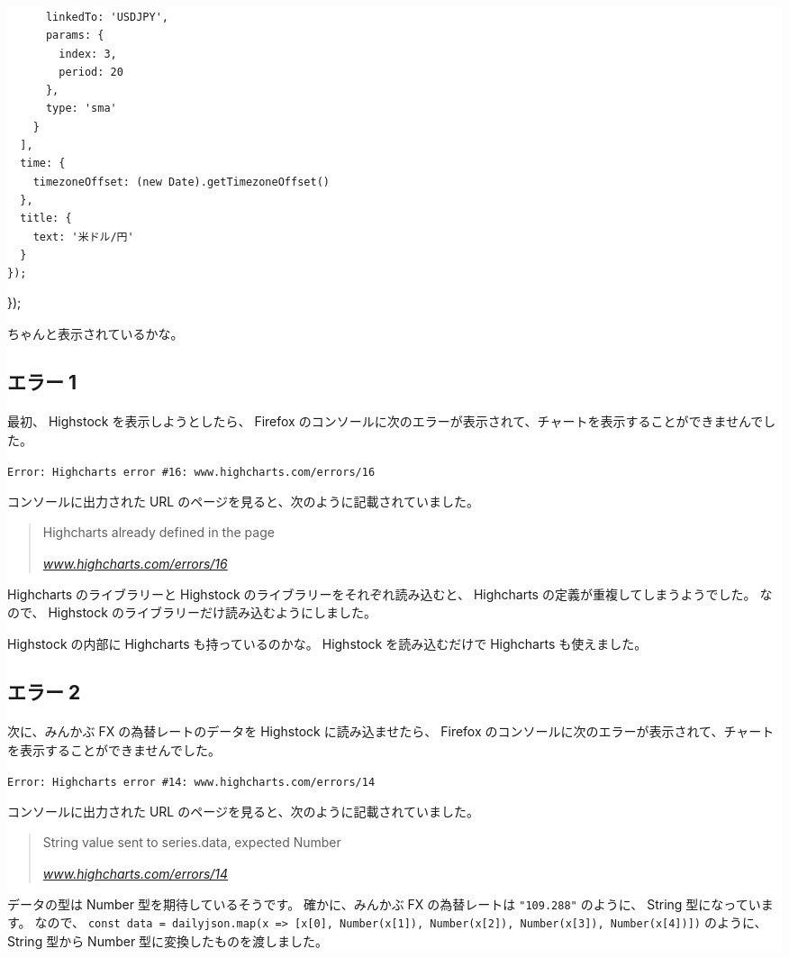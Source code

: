           linkedTo: 'USDJPY',
          params: {
            index: 3,
            period: 20
          },
          type: 'sma'
        }
      ],
      time: {
        timezoneOffset: (new Date).getTimezoneOffset()
      },
      title: {
        text: '米ドル/円'
      }
    });
  });
</script>

ちゃんと表示されているかな。

## エラー 1

最初、 Highstock を表示しようとしたら、 Firefox のコンソールに次のエラーが表示されて、チャートを表示することができませんでした。

```
Error: Highcharts error #16: www.highcharts.com/errors/16
```

コンソールに出力された URL のページを見ると、次のように記載されていました。

> Highcharts already defined in the page
>
> <cite>www.highcharts.com/errors/16</cite>

Highcharts のライブラリーと Highstock のライブラリーをそれぞれ読み込むと、 Highcharts の定義が重複してしまうようでした。
なので、 Highstock のライブラリーだけ読み込むようにしました。

Highstock の内部に Highcharts も持っているのかな。
Highstock を読み込むだけで Highcharts も使えました。

## エラー 2

次に、みんかぶ FX の為替レートのデータを Highstock に読み込ませたら、 Firefox のコンソールに次のエラーが表示されて、チャートを表示することができませんでした。

```
Error: Highcharts error #14: www.highcharts.com/errors/14
```

コンソールに出力された URL のページを見ると、次のように記載されていました。

> String value sent to series.data, expected Number
>
> <cite>www.highcharts.com/errors/14</cite>

データの型は Number 型を期待しているそうです。
確かに、みんかぶ FX の為替レートは `"109.288"` のように、 String 型になっています。
なので、 `const data = dailyjson.map(x => [x[0], Number(x[1]), Number(x[2]), Number(x[3]), Number(x[4])])` のように、 String 型から Number 型に変換したものを渡しました。
